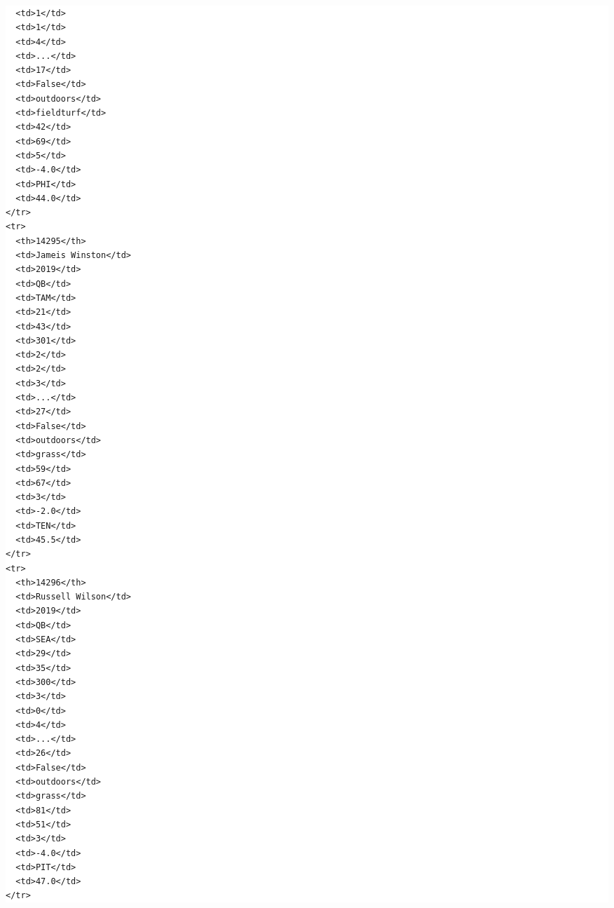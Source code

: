       <td>1</td>
      <td>1</td>
      <td>4</td>
      <td>...</td>
      <td>17</td>
      <td>False</td>
      <td>outdoors</td>
      <td>fieldturf</td>
      <td>42</td>
      <td>69</td>
      <td>5</td>
      <td>-4.0</td>
      <td>PHI</td>
      <td>44.0</td>
    </tr>
    <tr>
      <th>14295</th>
      <td>Jameis Winston</td>
      <td>2019</td>
      <td>QB</td>
      <td>TAM</td>
      <td>21</td>
      <td>43</td>
      <td>301</td>
      <td>2</td>
      <td>2</td>
      <td>3</td>
      <td>...</td>
      <td>27</td>
      <td>False</td>
      <td>outdoors</td>
      <td>grass</td>
      <td>59</td>
      <td>67</td>
      <td>3</td>
      <td>-2.0</td>
      <td>TEN</td>
      <td>45.5</td>
    </tr>
    <tr>
      <th>14296</th>
      <td>Russell Wilson</td>
      <td>2019</td>
      <td>QB</td>
      <td>SEA</td>
      <td>29</td>
      <td>35</td>
      <td>300</td>
      <td>3</td>
      <td>0</td>
      <td>4</td>
      <td>...</td>
      <td>26</td>
      <td>False</td>
      <td>outdoors</td>
      <td>grass</td>
      <td>81</td>
      <td>51</td>
      <td>3</td>
      <td>-4.0</td>
      <td>PIT</td>
      <td>47.0</td>
    </tr>
  </tbody>